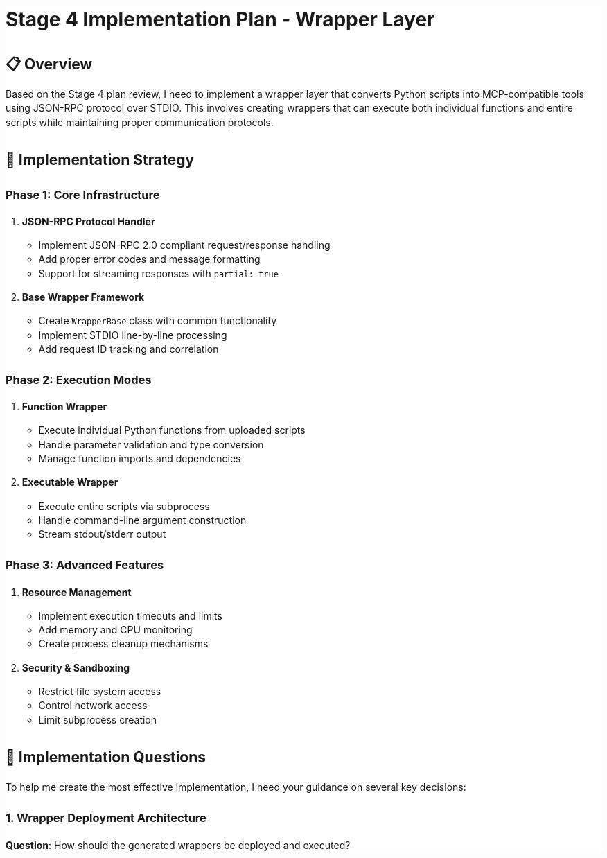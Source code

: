 # Stage 4 Implementation Plan - Wrapper Layer

## 📋 Overview

Based on the Stage 4 plan review, I need to implement a wrapper layer that converts Python scripts into MCP-compatible tools using JSON-RPC protocol over STDIO. This involves creating wrappers that can execute both individual functions and entire scripts while maintaining proper communication protocols.

## 🎯 Implementation Strategy

### Phase 1: Core Infrastructure
1. **JSON-RPC Protocol Handler**
   - Implement JSON-RPC 2.0 compliant request/response handling
   - Add proper error codes and message formatting
   - Support for streaming responses with `partial: true`

2. **Base Wrapper Framework**
   - Create `WrapperBase` class with common functionality
   - Implement STDIO line-by-line processing
   - Add request ID tracking and correlation

### Phase 2: Execution Modes
1. **Function Wrapper**
   - Execute individual Python functions from uploaded scripts
   - Handle parameter validation and type conversion
   - Manage function imports and dependencies

2. **Executable Wrapper**
   - Execute entire scripts via subprocess
   - Handle command-line argument construction
   - Stream stdout/stderr output

### Phase 3: Advanced Features
1. **Resource Management**
   - Implement execution timeouts and limits
   - Add memory and CPU monitoring
   - Create process cleanup mechanisms

2. **Security & Sandboxing**
   - Restrict file system access
   - Control network access
   - Limit subprocess creation

## 🤔 Implementation Questions

To help me create the most effective implementation, I need your guidance on several key decisions:

### 1. **Wrapper Deployment Architecture**
**Question**: How should the generated wrappers be deployed and executed?
